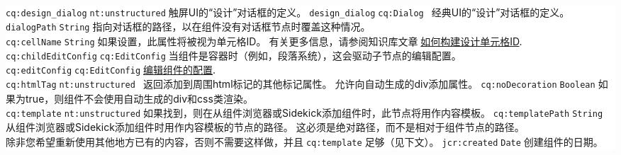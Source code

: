   </tr>
  <tr>
   <td><code>cq:design_dialog</code></td>
   <td><code>nt:unstructured</code></td>
   <td>触屏UI的“设计”对话框的定义。</td>
  </tr>
  <tr>
   <td><code>design_dialog</code></td>
   <td><code>cq:Dialog </code></td>
   <td>经典UI的“设计”对话框的定义。<br /> </td>
  </tr>
  <tr>
   <td><code>dialogPath</code></td>
   <td><code>String</code></td>
   <td>指向对话框的路径，以在组件没有对话框节点时覆盖这种情况。<br /> </td>
  </tr>
  <tr>
   <td> </td>
   <td> </td>
   <td> </td>
  </tr>
  <tr>
   <td><code>cq:cellName</code></td>
   <td><code>String</code></td>
   <td>如果设置，此属性将被视为单元格ID。 有关更多信息，请参阅知识库文章 <a href="https://helpx.adobe.com/experience-manager/kb/DesigneCellId.html">如何构建设计单元格ID</a>.<br /> </td>
  </tr>
  <tr>
   <td><code>cq:childEditConfig</code></td>
   <td><code>cq:EditConfig</code></td>
   <td>当组件是容器时（例如，段落系统），这会驱动子节点的编辑配置。<br /> </td>
  </tr>
  <tr>
   <td><code>cq:editConfig</code></td>
   <td><code>cq:EditConfig</code></td>
   <td><a href="#edit-behavior">编辑组件的配置</a>.<br /> </td>
  </tr>
  <tr>
   <td><code>cq:htmlTag</code></td>
   <td><code>nt:unstructured </code></td>
   <td>返回添加到周围html标记的其他标记属性。 允许向自动生成的div添加属性。</td>
  </tr>
  <tr>
   <td><code>cq:noDecoration</code></td>
   <td><code>Boolean</code></td>
   <td>如果为true，则组件不会使用自动生成的div和css类渲染。<br /> </td>
  </tr>
  <tr>
   <td><code>cq:template</code></td>
   <td><code>nt:unstructured</code></td>
   <td>如果找到，则在从组件浏览器或Sidekick添加组件时，此节点将用作内容模板。</td>
  </tr>
  <tr>
   <td><code>cq:templatePath</code></td>
   <td><code>String</code></td>
   <td>从组件浏览器或Sidekick添加组件时用作内容模板的节点的路径。 这必须是绝对路径，而不是相对于组件节点的路径。<br /> 除非您希望重新使用其他地方已有的内容，否则不需要这样做，并且 <code>cq:template</code> 足够（见下文）。</td>
  </tr>
  <tr>
   <td><code>jcr:created</code></td>
   <td><code>Date</code></td>
   <td>创建组件的日期。<br /> </td>
  </tr>
  <tr>